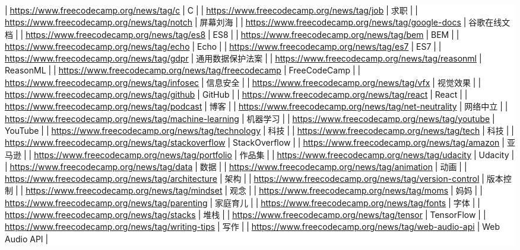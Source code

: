 | https://www.freecodecamp.org/news/tag/c                              | C                          |
| https://www.freecodecamp.org/news/tag/job                            | 求职                       |
| https://www.freecodecamp.org/news/tag/notch                          | 屏幕刘海                   |
| https://www.freecodecamp.org/news/tag/google-docs                    | 谷歌在线文档               |
| https://www.freecodecamp.org/news/tag/es8                            | ES8                        |
| https://www.freecodecamp.org/news/tag/bem                            | BEM                        |
| https://www.freecodecamp.org/news/tag/echo                           | Echo                       |
| https://www.freecodecamp.org/news/tag/es7                            | ES7                        |
| https://www.freecodecamp.org/news/tag/gdpr                           | 通用数据保护法案           |
| https://www.freecodecamp.org/news/tag/reasonml                       | ReasonML                   |
| https://www.freecodecamp.org/news/tag/freecodecamp                   | FreeCodeCamp               |
| https://www.freecodecamp.org/news/tag/infosec                        | 信息安全                   |
| https://www.freecodecamp.org/news/tag/vfx                            | 视觉效果                   |
| https://www.freecodecamp.org/news/tag/github                         | GitHub                     |
| https://www.freecodecamp.org/news/tag/react                          | React                      |
| https://www.freecodecamp.org/news/tag/podcast                        | 博客                       |
| https://www.freecodecamp.org/news/tag/net-neutrality                 | 网络中立                   |
| https://www.freecodecamp.org/news/tag/machine-learning               | 机器学习                   |
| https://www.freecodecamp.org/news/tag/youtube                        | YouTube                    |
| https://www.freecodecamp.org/news/tag/technology                     | 科技                       |
| https://www.freecodecamp.org/news/tag/tech                           | 科技                       |
| https://www.freecodecamp.org/news/tag/stackoverflow                  | StackOverflow              |
| https://www.freecodecamp.org/news/tag/amazon                         | 亚马逊                     |
| https://www.freecodecamp.org/news/tag/portfolio                      | 作品集                     |
| https://www.freecodecamp.org/news/tag/udacity                        | Udacity                    |
| https://www.freecodecamp.org/news/tag/data                           | 数据                       |
| https://www.freecodecamp.org/news/tag/animation                      | 动画                       |
| https://www.freecodecamp.org/news/tag/architecture                   | 架构                       |
| https://www.freecodecamp.org/news/tag/version-control                | 版本控制                   |
| https://www.freecodecamp.org/news/tag/mindset                        | 观念                       |
| https://www.freecodecamp.org/news/tag/moms                           | 妈妈                       |
| https://www.freecodecamp.org/news/tag/parenting                      | 家庭育儿                   |
| https://www.freecodecamp.org/news/tag/fonts                          | 字体                       |
| https://www.freecodecamp.org/news/tag/stacks                         | 堆栈                       |
| https://www.freecodecamp.org/news/tag/tensor                         | TensorFlow                 |
| https://www.freecodecamp.org/news/tag/writing-tips                   | 写作                       |
| https://www.freecodecamp.org/news/tag/web-audio-api                  | Web Audio API              |